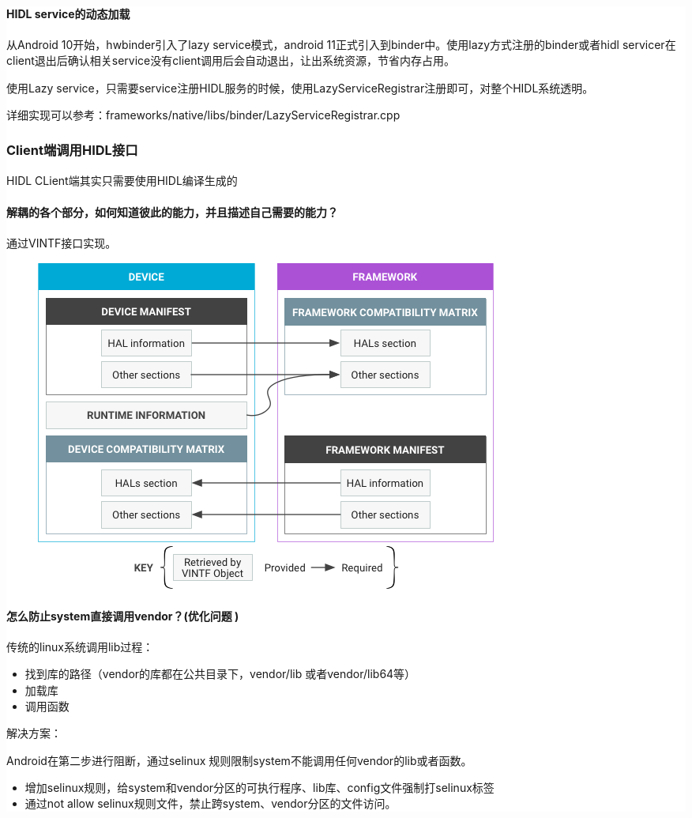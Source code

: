 #### HIDL service的动态加载

从Android 10开始，hwbinder引入了lazy service模式，android 11正式引入到binder中。使用lazy方式注册的binder或者hidl servicer在client退出后确认相关service没有client调用后会自动退出，让出系统资源，节省内存占用。

使用Lazy service，只需要service注册HIDL服务的时候，使用LazyServiceRegistrar注册即可，对整个HIDL系统透明。

详细实现可以参考：frameworks/native/libs/binder/LazyServiceRegistrar.cpp



### Client端调用HIDL接口

HIDL CLient端其实只需要使用HIDL编译生成的

#### 解耦的各个部分，如何知道彼此的能力，并且描述自己需要的能力？

通过VINTF接口实现。

<figure><img src=".gitbook/assets/image (1) (1).png" alt=""><figcaption></figcaption></figure>

#### 怎么防止system直接调用vendor？(优化问题   )

传统的linux系统调用lib过程：

* 找到库的路径（vendor的库都在公共目录下，vendor/lib 或者vendor/lib64等）
* 加载库
* 调用函数

解决方案：

Android在第二步进行阻断，通过selinux 规则限制system不能调用任何vendor的lib或者函数。

* 增加selinux规则，给system和vendor分区的可执行程序、lib库、config文件强制打selinux标签
* 通过not allow selinux规则文件，禁止跨system、vendor分区的文件访问。
